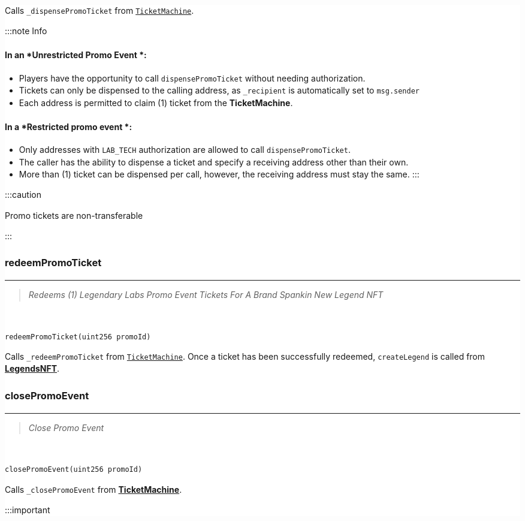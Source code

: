 

Calls `_dispensePromoTicket` from [`TicketMachine`](./TicketMachine#_dispensepromoticket).

:::note Info

#### In an *Unrestricted Promo Event *:

 * Players have the opportunity to call `dispensePromoTicket` without needing authorization.
 * Tickets can only be dispensed to the calling address, as `_recipient` is automatically set to `msg.sender`
 * Each address is permitted to claim (1) ticket from the **TicketMachine**.

#### In a *Restricted promo event *:

 * Only addresses with `LAB_TECH` authorization are allowed to call `dispensePromoTicket`.
 * The caller has the ability to dispense a ticket and specify a receiving address other than their own.
 * More than (1) ticket can be dispensed per call, however, the receiving address must stay the same.
:::

:::caution

 Promo tickets are non-transferable

:::



### redeemPromoTicket
---

> *Redeems (1) Legendary Labs Promo Event Tickets For A Brand Spankin New Legend NFT*

<br/>

``` sol title="redeemPromoTicket | public"
redeemPromoTicket(uint256 promoId)
```

Calls `_redeemPromoTicket` from [`TicketMachine`](./TicketMachine#_redeempromoticket). Once a ticket has been successfully redeemed, `createLegend` is called
from [**LegendsNFT**](../legend/LegendsNFT#createlegend).


### closePromoEvent
---

> *Close Promo Event*

<br/>

``` sol title="closePromoEvent | public | onlyRole(LAB_TECH)"
closePromoEvent(uint256 promoId)
```

Calls `_closePromoEvent` from [**TicketMachine**](./TicketMachine#_closepromoevent).

:::important
